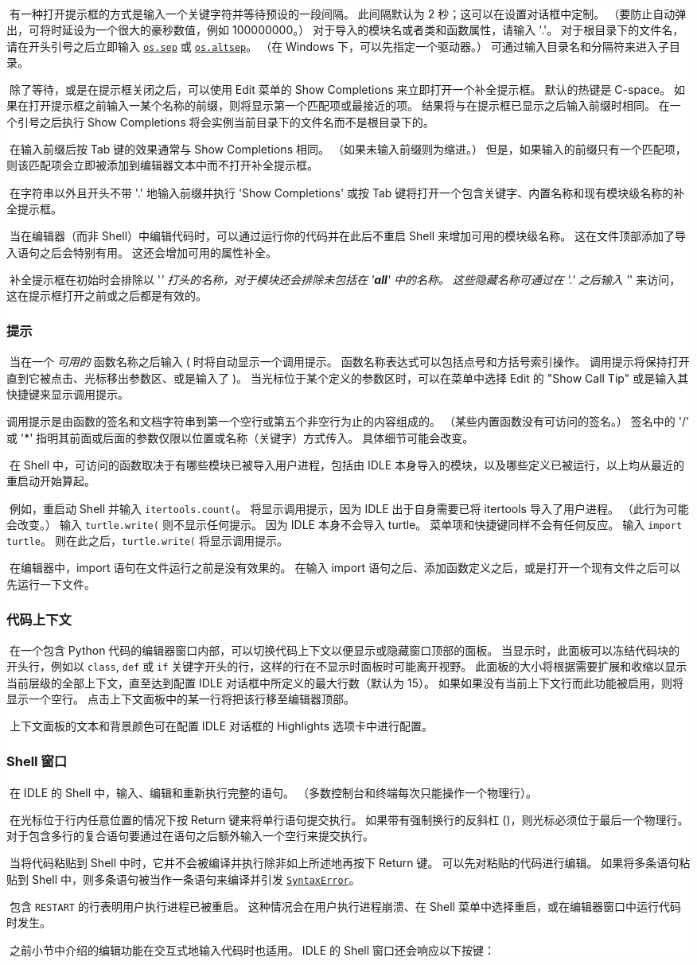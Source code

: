 ​	有一种打开提示框的方式是输入一个关键字符并等待预设的一段间隔。 此间隔默认为 2 秒；这可以在设置对话框中定制。 （要防止自动弹出，可将时延设为一个很大的豪秒数值，例如 100000000。） 对于导入的模块名或者类和函数属性，请输入 '.'。 对于根目录下的文件名，请在开头引号之后立即输入 [`os.sep`](https://docs.python.org/zh-cn/3.13/library/os.html#os.sep) 或 [`os.altsep`](https://docs.python.org/zh-cn/3.13/library/os.html#os.altsep)。 （在 Windows 下，可以先指定一个驱动器。） 可通过输入目录名和分隔符来进入子目录。

​	除了等待，或是在提示框关闭之后，可以使用 Edit 菜单的 Show Completions 来立即打开一个补全提示框。 默认的热键是 C-space。 如果在打开提示框之前输入一某个名称的前缀，则将显示第一个匹配项或最接近的项。 结果将与在提示框已显示之后输入前缀时相同。 在一个引号之后执行 Show Completions 将会实例当前目录下的文件名而不是根目录下的。

​	在输入前缀后按 Tab 键的效果通常与 Show Completions 相同。 （如果未输入前缀则为缩进。） 但是，如果输入的前缀只有一个匹配项，则该匹配项会立即被添加到编辑器文本中而不打开补全提示框。

​	在字符串以外且开头不带 '.' 地输入前缀并执行 'Show Completions' 或按 Tab 键将打开一个包含关键字、内置名称和现有模块级名称的补全提示框。

​	当在编辑器（而非 Shell）中编辑代码时，可以通过运行你的代码并在此后不重启 Shell 来增加可用的模块级名称。 这在文件顶部添加了导入语句之后会特别有用。 这还会增加可用的属性补全。

​	补全提示框在初始时会排除以 '_' 打头的名称，对于模块还会排除未包括在 '__all__' 中的名称。 这些隐藏名称可通过在 '.' 之后输入 '_' 来访问，这在提示框打开之前或之后都是有效的。



### 提示

​	当在一个 *可用的* 函数名称之后输入 ( 时将自动显示一个调用提示。 函数名称表达式可以包括点号和方括号索引操作。 调用提示将保持打开直到它被点击、光标移出参数区、或是输入了 )。 当光标位于某个定义的参数区时，可以在菜单中选择 Edit 的 "Show Call Tip" 或是输入其快捷键来显示调用提示。

​	调用提示是由函数的签名和文档字符串到第一个空行或第五个非空行为止的内容组成的。 （某些内置函数没有可访问的签名。） 签名中的 '/' 或 '*' 指明其前面或后面的参数仅限以位置或名称（关键字）方式传入。 具体细节可能会改变。

​	在 Shell 中，可访问的函数取决于有哪些模块已被导入用户进程，包括由 IDLE 本身导入的模块，以及哪些定义已被运行，以上均从最近的重启动开始算起。

​	例如，重启动 Shell 并输入 `itertools.count(`。 将显示调用提示，因为 IDLE 出于自身需要已将 itertools 导入了用户进程。 （此行为可能会改变。） 输入 `turtle.write(` 则不显示任何提示。 因为 IDLE 本身不会导入 turtle。 菜单项和快捷键同样不会有任何反应。 输入 `import turtle`。 则在此之后，`turtle.write(` 将显示调用提示。

​	在编辑器中，import 语句在文件运行之前是没有效果的。 在输入 import 语句之后、添加函数定义之后，或是打开一个现有文件之后可以先运行一下文件。



### 代码上下文

​	在一个包含 Python 代码的编辑器窗口内部，可以切换代码上下文以便显示或隐藏窗口顶部的面板。 当显示时，此面板可以冻结代码块的开头行，例如以 `class`, `def` 或 `if` 关键字开头的行，这样的行在不显示时面板时可能离开视野。 此面板的大小将根据需要扩展和收缩以显示当前层级的全部上下文，直至达到配置 IDLE 对话框中所定义的最大行数（默认为 15）。 如果如果没有当前上下文行而此功能被启用，则将显示一个空行。 点击上下文面板中的某一行将把该行移至编辑器顶部。

​	上下文面板的文本和背景颜色可在配置 IDLE 对话框的 Highlights 选项卡中进行配置。

### Shell 窗口

​	在 IDLE 的 Shell 中，输入、编辑和重新执行完整的语句。 （多数控制台和终端每次只能操作一个物理行）。

​	在光标位于行内任意位置的情况下按 Return 键来将单行语句提交执行。 如果带有强制换行的反斜杠 (\)，则光标必须位于最后一个物理行。 对于包含多行的复合语句要通过在语句之后额外输入一个空行来提交执行。

​	当将代码粘贴到 Shell 中时，它并不会被编译并执行除非如上所述地再按下 Return 键。 可以先对粘贴的代码进行编辑。 如果将多条语句粘贴到 Shell 中，则多条语句被当作一条语句来编译并引发 [`SyntaxError`](https://docs.python.org/zh-cn/3.13/library/exceptions.html#SyntaxError)。

​	包含 `RESTART` 的行表明用户执行进程已被重启。 这种情况会在用户执行进程崩溃、在 Shell 菜单中选择重启，或在编辑器窗口中运行代码时发生。

​	之前小节中介绍的编辑功能在交互式地输入代码时也适用。 IDLE 的 Shell 窗口还会响应以下按键：
